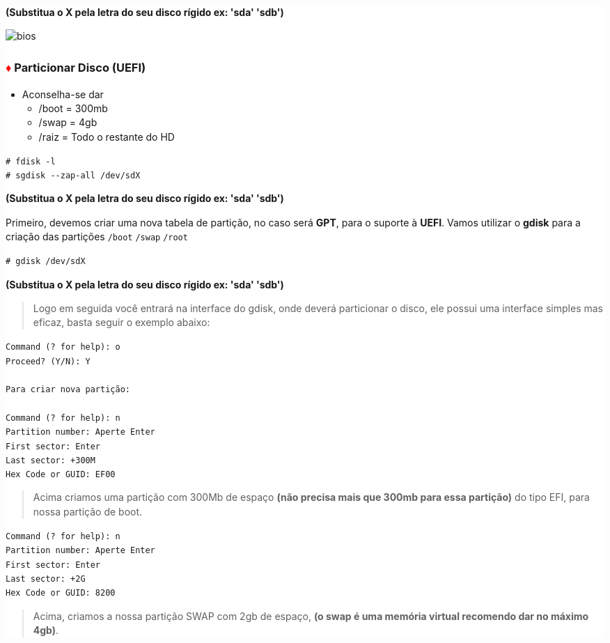 **(Substitua o X pela letra do seu disco rígido ex: 'sda' 'sdb')**

![bios](https://raw.githubusercontent.com/Sup3r-Us3r/Arch-Install/master/Particionamento%20de%20Disco/parti%C3%A7%C3%B5es%20bios.gif)

### <font color="#ff0000">♦</font> Particionar Disco **(UEFI)**
* Aconselha-se dar
  * /boot = 300mb
  * /swap = 4gb
  * /raiz = Todo o restante do HD

```
# fdisk -l
# sgdisk --zap-all /dev/sdX
```

**(Substitua o X pela letra do seu disco rígido ex: 'sda' 'sdb')**

Primeiro, devemos criar uma nova tabela de partição, no caso será **GPT**, para o suporte à **UEFI**.
Vamos utilizar o **gdisk** para a criação das partições `/boot` `/swap` `/root`
```
# gdisk /dev/sdX
```
**(Substitua o X pela letra do seu disco rígido ex: 'sda' 'sdb')**

> Logo em seguida você entrará na interface do gdisk, onde deverá particionar o disco, ele possui uma interface simples mas eficaz, basta seguir o exemplo abaixo:

```
Command (? for help): o
Proceed? (Y/N): Y

Para criar nova partição:

Command (? for help): n
Partition number: Aperte Enter
First sector: Enter
Last sector: +300M
Hex Code or GUID: EF00
```

> Acima criamos uma partição com 300Mb de espaço **(não precisa mais que 300mb para essa partição)** do tipo EFI, para nossa partição de boot.

```
Command (? for help): n
Partition number: Aperte Enter
First sector: Enter
Last sector: +2G
Hex Code or GUID: 8200
```

> Acima, criamos a nossa partição SWAP com 2gb de espaço, **(o swap é uma memória virtual recomendo dar no máximo 4gb)**.

